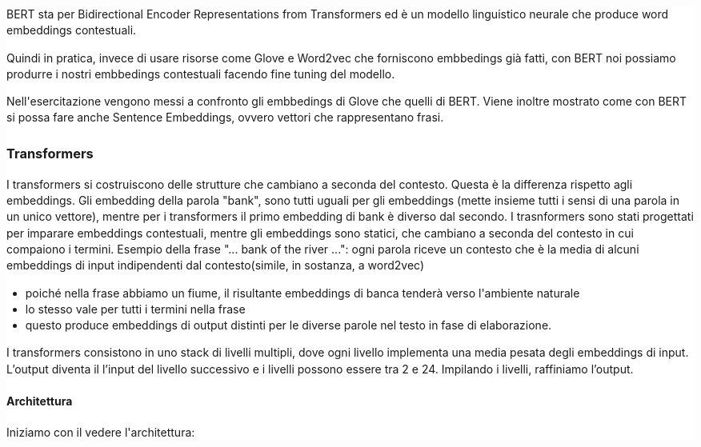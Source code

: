 BERT sta per Bidirectional Encoder Representations from Transformers ed è un modello linguistico neurale che produce word embeddings contestuali.

Quindi in pratica, invece di usare risorse come Glove e Word2vec che forniscono embbedings già fatti, con BERT noi possiamo produrre i nostri embbedings contestuali facendo fine tuning del modello.

Nell'esercitazione vengono messi a confronto gli embbedings di Glove che quelli di BERT. Viene inoltre mostrato come con BERT si possa fare anche Sentence Embeddings, ovvero vettori che rappresentano frasi.

### Transformers

I transformers si costruiscono delle strutture che cambiano a seconda del contesto. Questa è la differenza rispetto agli embeddings. 
Gli embedding della parola "bank", sono tutti uguali per gli embeddings (mette insieme tutti i sensi di una parola in un unico vettore), mentre per i transformers il primo embedding di bank è diverso dal secondo.
I trasnformers sono stati progettati per imparare embeddings contestuali, mentre gli embeddings sono statici, che cambiano a seconda del contesto in cui compaiono i termini.
Esempio della frase "... bank of the river ...": ogni parola riceve un contesto che è la media di alcuni embeddings di input indipendenti dal contesto(simile, in sostanza, a word2vec)

- poiché nella frase abbiamo un fiume, il risultante embeddings di banca tenderà verso l'ambiente naturale
- lo stesso vale per tutti i termini nella frase
- questo produce embeddings di output distinti per le diverse parole nel testo in fase di
elaborazione.

I transformers consistono in uno stack di livelli multipli, dove ogni livello implementa una media pesata degli embeddings di input.
L’output diventa il l’input del livello successivo e i livelli possono essere tra 2 e 24.
Impilando i livelli, raffiniamo l’output.

#### Architettura

Iniziamo con il vedere l'architettura:
